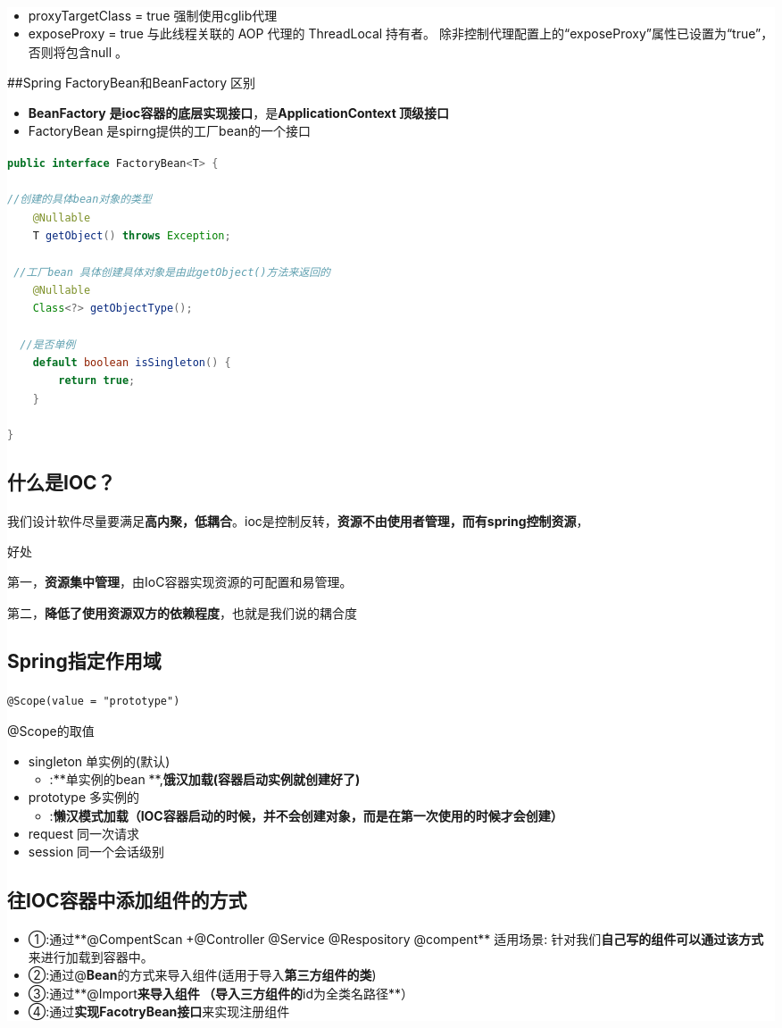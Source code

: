 * proxyTargetClass = true 强制使用cglib代理
* exposeProxy = true      与此线程关联的 AOP 代理的 ThreadLocal 持有者。 除非控制代理配置上的“exposeProxy”属性已设置为“true”，否则将包含null 。

##Spring FactoryBean和BeanFactory 区别

* **BeanFactory** **是ioc容器的底层实现接口**，是**ApplicationContext 顶级接口**
* FactoryBean 是spirng提供的工厂bean的一个接口

```java
public interface FactoryBean<T> {

//创建的具体bean对象的类型
	@Nullable
	T getObject() throws Exception;

 //工厂bean 具体创建具体对象是由此getObject()方法来返回的
	@Nullable
	Class<?> getObjectType();
	
  //是否单例
	default boolean isSingleton() {
		return true;
	}

}
```

## 什么是IOC？

我们设计软件尽量要满足**高内聚，低耦合**。ioc是控制反转，**资源不由使用者管理，而有spring控制资源**，

好处

第一，**资源集中管理**，由IoC容器实现资源的可配置和易管理。

第二，**降低了使用资源双方的依赖程度**，也就是我们说的耦合度

## Spring指定作用域

`@Scope(value = "prototype")`

@Scope的取值

* singleton 单实例的(默认)
  * :**单实例的bean **,**饿汉加载(容器启动实例就创建好了)**
* prototype 多实例的
  * :**懒汉模式加载（IOC容器启动的时候，并不会创建对象，而是在第一次使用的时候才会创建）**
* request 同一次请求
* session 同一个会话级别

## 往IOC容器中添加组件的方式

* ①:通过**@CompentScan +@Controller @Service @Respository @compent**
  适用场景: 针对我们**自己写的组件可以通过该方式**来进行加载到容器中。
* ②:通过@**Bean**的方式来导入组件(适用于导入**第三方组件的类**)
* ③:通过**@Import**来导入组件 （导入三方组件的**id为全类名路径**）
* ④:通过**实现FacotryBean接口**来实现注册组件
